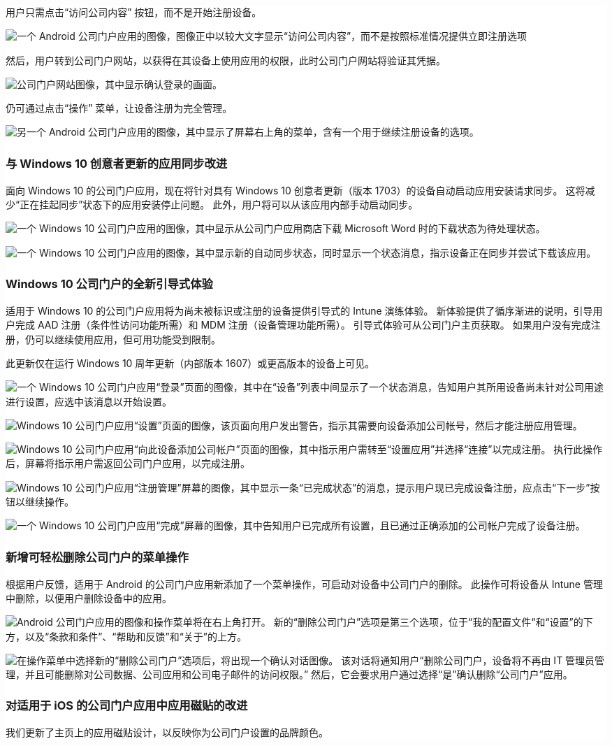 用户只需点击“访问公司内容”  按钮，而不是开始注册设备。

![一个 Android 公司门户应用的图像，图像正中以较大文字显示“访问公司内容”，而不是按照标准情况提供立即注册选项](./media/whats-new-app-ui/and_access_company_content_after_1706.png)

然后，用户转到公司门户网站，以获得在其设备上使用应用的权限，此时公司门户网站将验证其凭据。

![公司门户网站图像，其中显示确认登录的画面。](./media/whats-new-app-ui/and_iwp_sign_in_auth_page_after_1706.png)

仍可通过点击“操作”  菜单，让设备注册为完全管理。

![另一个 Android 公司门户应用的图像，其中显示了屏幕右上角的菜单，含有一个用于继续注册设备的选项。](./media/whats-new-app-ui/and_sign_in_menu_after_app_protection_policy_enrolled_after_1706.png)

### <a name="improvements-to-app-syncing-with-windows-10-creators-update---676505--"></a>与 Windows 10 创意者更新的应用同步改进 

面向 Windows 10 的公司门户应用，现在将针对具有 Windows 10 创意者更新（版本 1703）的设备自动启动应用安装请求同步。 这将减少“正在挂起同步”状态下的应用安装停止问题。 此外，用户将可以从该应用内部手动启动同步。

![一个 Windows 10 公司门户应用的图像，其中显示从公司门户应用商店下载 Microsoft Word 时的下载状态为待处理状态。](./media/whats-new-app-ui/w10_download_pending_after_1706.png)

![一个 Windows 10 公司门户应用的图像，其中显示新的自动同步状态，同时显示一个状态消息，指示设备正在同步并尝试下载该应用。](./media/whats-new-app-ui/w10_download_pending_syncing_after_1706.png)

### <a name="new-guided-experience-for-windows-10-company-portal----1058938---"></a>Windows 10 公司门户的全新引导式体验 
适用于 Windows 10 的公司门户应用将为尚未被标识或注册的设备提供引导式的 Intune 演练体验。 新体验提供了循序渐进的说明，引导用户完成 AAD 注册（条件性访问功能所需）和 MDM 注册（设备管理功能所需）。 引导式体验可从公司门户主页获取。 如果用户没有完成注册，仍可以继续使用应用，但可用功能受到限制。

此更新仅在运行 Windows 10 周年更新（内部版本 1607）或更高版本的设备上可见。

![一个 Windows 10 公司门户应用“登录”页面的图像，其中在“设备”列表中间显示了一个状态消息，告知用户其所用设备尚未针对公司用途进行设置，应选中该消息以开始设置。](./media/whats-new-app-ui/win10_guided_enroll_select_setup_after_1706.png)

![Windows 10 公司门户应用“设置”页面的图像，该页面向用户发出警告，指示其需要向设备添加公司帐号，然后才能注册应用管理。](./media/whats-new-app-ui/win10_guided_enroll_we_help_setup_after_1706.png)

![Windows 10 公司门户应用“向此设备添加公司帐户”页面的图像，其中指示用户需转至“设置应用”并选择“连接”以完成注册。 执行此操作后，屏幕将指示用户需返回公司门户应用，以完成注册。](./media/whats-new-app-ui/win10_guided_enroll_leaving_for_iwp_after_1706.png)

![Windows 10 公司门户应用“注册管理”屏幕的图像，其中显示一条“已完成状态”的消息，提示用户现已完成设备注册，应点击“下一步”按钮以继续操作。](./media/whats-new-app-ui/win10_guided_enroll_youre_now_enrolled_after_1706.png)

![一个 Windows 10 公司门户应用“完成”屏幕的图像，其中告知用户已完成所有设置，且已通过正确添加的公司帐户完成了设备注册。](./media/whats-new-app-ui/win10_guided_enroll_youre_all_set_after_1706.png)

### <a name="new-menu-action-to-easily-remove-company-portal---1164569--"></a>新增可轻松删除公司门户的菜单操作 
根据用户反馈，适用于 Android 的公司门户应用新添加了一个菜单操作，可启动对设备中公司门户的删除。 此操作可将设备从 Intune 管理中删除，以便用户删除设备中的应用。

![Android 公司门户应用的图像和操作菜单将在右上角打开。 新的“删除公司门户”选项是第三个选项，位于“我的配置文件“和“设置”的下方，以及“条款和条件”、“帮助和反馈”和“关于”的上方。](./media/whats-new-app-ui/android_remove_cp_menu_action_after_1705.png)

![在操作菜单中选择新的“删除公司门户”选项后，将出现一个确认对话图像。 该对话将通知用户“删除公司门户，设备将不再由 IT 管理员管理，并且可能删除对公司数据、公司应用和公司电子邮件的访问权限。” 然后，它会要求用户通过选择“是”确认删除“公司门户”应用。](./media/whats-new-app-ui/android_remove_cp_menu_confirmation_after_1705.png)

### <a name="improvements-to-the-app-tiles-in-the-company-portal-app-for-ios---1230777--"></a>对适用于 iOS 的公司门户应用中应用磁贴的改进 
我们更新了主页上的应用磁贴设计，以反映你为公司门户设置的品牌颜色。
